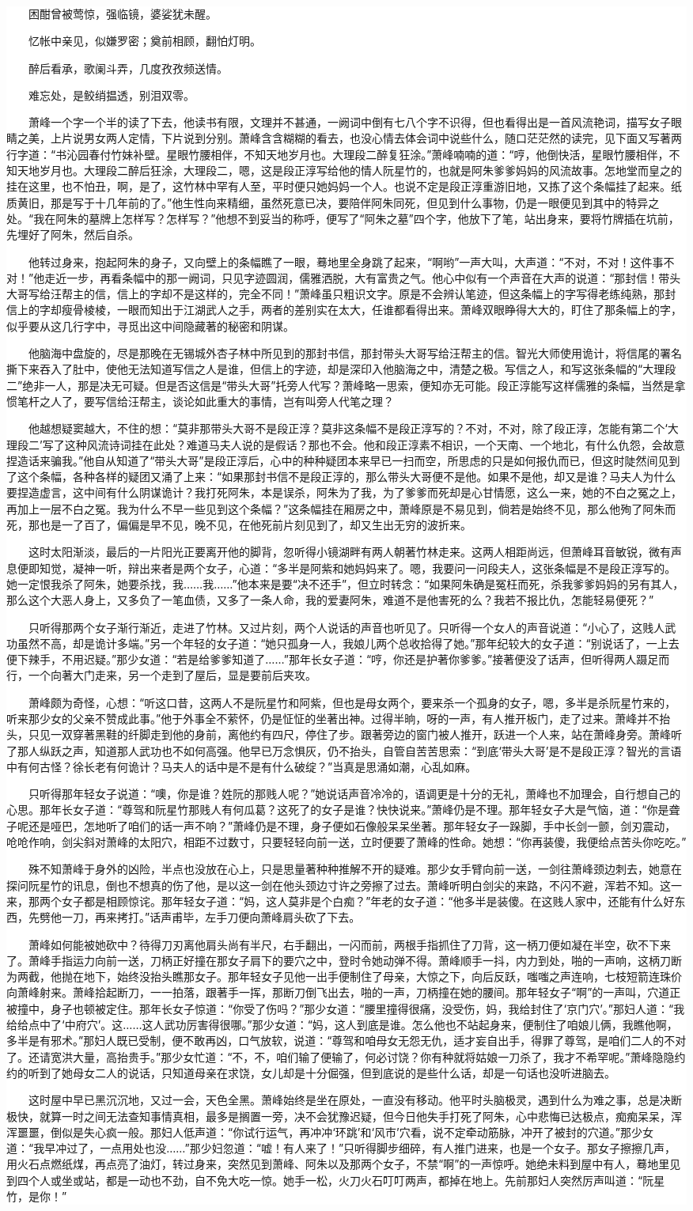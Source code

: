 　　困酣曾被莺惊，强临镜，婆娑犹未醒。

　　忆帐中亲见，似嫌罗密；奠前相顾，翻怕灯明。

　　醉后看承，歌阑斗弄，几度孜孜频送情。

　　难忘处，是鲛绡揾透，别泪双零。

　　萧峰一个字一个半的读了下去，他读书有限，文理并不甚通，一阙词中倒有七八个字不识得，但也看得出是一首风流艳词，描写女子眼睛之美，上片说男女两人定情，下片说到分别。萧峰含含糊糊的看去，也没心情去体会词中说些什么，随口茫茫然的读完，见下面又写著两行字道：“书沁园春付竹妹补壁。星眼竹腰相伴，不知天地岁月也。大理段二醉复狂涂。”萧峰喃喃的道：“哼，他倒快活，星眼竹腰相伴，不知天地岁月也。大理段二醉后狂涂，大理段二，嗯，这是段正淳写给他的情人阮星竹的，也就是阿朱爹爹妈妈的风流故事。怎地堂而皇之的挂在这里，也不怕丑，啊，是了，这竹林中罕有人至，平时便只她妈妈一个人。也说不定是段正淳重游旧地，又拣了这个条幅挂了起来。纸质黄旧，那是写于十几年前的了。”他生性向来精细，虽然死意已决，要陪伴阿朱同死，但见到什么事物，仍是一眼便见到其中的特异之处。“我在阿朱的墓牌上怎样写？怎样写？”他想不到妥当的称呼，便写了“阿朱之墓”四个字，他放下了笔，站出身来，要将竹牌插在坑前，先埋好了阿朱，然后自杀。

　　他转过身来，抱起阿朱的身子，又向壁上的条幅瞧了一眼，蓦地里全身跳了起来，“啊哟”一声大叫，大声道：“不对，不对！这件事不对！”他走近一步，再看条幅中的那一阙词，只见字迹圆润，儒雅洒脱，大有富贵之气。他心中似有一个声音在大声的说道：“那封信！带头大哥写给汪帮主的信，信上的字却不是这样的，完全不同！”萧峰虽只粗识文字。原是不会辨认笔迹，但这条幅上的字写得老练纯熟，那封信上的字却瘦骨棱棱，一眼而知出于江湖武人之手，两者的差别实在太大，任谁都看得出来。萧峰双眼睁得大大的，盯住了那条幅上的字，似乎要从这几行字中，寻觅出这中间隐藏著的秘密和阴谋。

　　他脑海中盘旋的，尽是那晚在无锡城外杏子林中所见到的那封书信，那封带头大哥写给汪帮主的信。智光大师使用诡计，将信尾的署名撕下来吞入了肚中，使他无法知道写信之人是谁，但信上的字迹，却是深印入他脑海之中，清楚之极。写信之人，和写这张条幅的“大理段二”绝非一人，那是决无可疑。但是否这信是“带头大哥”托旁人代写？萧峰略一思索，便知亦无可能。段正淳能写这样儒雅的条幅，当然是拿惯笔杆之人了，要写信给汪帮主，谈论如此重大的事情，岂有叫旁人代笔之理？

　　他越想疑窦越大，不住的想：“莫非那带头大哥不是段正淳？莫非这条幅不是段正淳写的？不对，不对，除了段正淳，怎能有第二个‘大理段二’写了这种风流诗词挂在此处？难道马夫人说的是假话？那也不会。他和段正淳素不相识，一个天南、一个地北，有什么仇怨，会故意捏造话来骗我。”他自从知道了“带头大哥”是段正淳后，心中的种种疑团本来早已一扫而空，所思虑的只是如何报仇而已，但这时陡然间见到了这个条幅，各种各样的疑团又涌了上来：“如果那封书信不是段正淳的，那么带头大哥便不是他。如果不是他，却又是谁？马夫人为什么要捏造虚言，这中间有什么阴谋诡计？我打死阿朱，本是误杀，阿朱为了我，为了爹爹而死却是心甘情愿，这么一来，她的不白之冤之上，再加上一层不白之冤。我为什么不早一些见到这个条幅？”这条幅挂在厢房之中，萧峰原是不易见到，倘若是始终不见，那么他殉了阿朱而死，那也是一了百了，偏偏是早不见，晚不见，在他死前片刻见到了，却又生出无穷的波折来。

　　这时太阳渐淡，最后的一片阳光正要离开他的脚背，忽听得小镜湖畔有两人朝著竹林走来。这两人相距尚远，但萧峰耳音敏锐，微有声息便即知觉，凝神一听，辩出来者是两个女子，心道：“多半是阿紫和她妈妈来了。嗯，我要问一问段夫人，这张条幅是不是段正淳写的。她一定恨我杀了阿朱，她要杀找，我……我……”他本来是要“决不还手”，但立时转念：“如果阿朱确是冤枉而死，杀我爹爹妈妈的另有其人，那么这个大恶人身上，又多负了一笔血债，又多了一条人命，我的爱妻阿朱，难道不是他害死的么？我若不报比仇，怎能轻易便死？”

　　只听得那两个女子渐行渐近，走进了竹林。又过片刻，两个人说话的声音也听见了。只听得一个女人的声音说道：“小心了，这贱人武功虽然不高，却是诡计多端。”另一个年轻的女子道：“她只孤身一人，我娘儿两个总收拾得了她。”那年纪较大的女子道：“别说话了，一上去便下辣手，不用迟疑。”那少女道：“若是给爹爹知道了……”那年长女子道：“哼，你还是护著你爹爹。”接著便没了话声，但听得两人蹑足而行，一个向著大门走来，另一个走到了屋后，显是要前后夹攻。

　　萧峰颇为奇怪，心想：“听这口昔，这两人不是阮星竹和阿紫，但也是母女两个，要来杀一个孤身的女子，嗯，多半是杀阮星竹来的，听来那少女的父亲不赞成此事。”他于外事全不萦怀，仍是怔怔的坐著出神。过得半晌，呀的一声，有人推开板门，走了过来。萧峰并不抬头，只见一双穿著黑鞋的纤脚走到他的身前，离他约有四尺，停住了步。跟著旁边的窗门被人推开，跃进一个人来，站在萧峰身旁。萧峰听了那人纵跃之声，知道那人武功也不如何高强。他早已万念惧灰，仍不抬头，自管自苦苦思索：“到底‘带头大哥’是不是段正淳？智光的言语中有何古怪？徐长老有何诡计？马夫人的话中是不是有什么破绽？”当真是思涌如潮，心乱如麻。

　　只听得那年轻女子说道：“噢，你是谁？姓阮的那贱人呢？”她说话声音冷冷的，语调更是十分的无礼，萧峰也不加理会，自行想自己的心思。那年长女子道：“尊驾和阮星竹那贱人有何瓜葛？这死了的女子是谁？快快说来。”萧峰仍是不理。那年轻女子大是气恼，道：“你是聋子呢还是哑巴，怎地听了咱们的话一声不响？”萧峰仍是不理，身子便如石像般呆呆坐著。那年轻女子一跺脚，手中长剑一颤，剑刃震动，呛呛作响，剑尖斜对萧峰的太阳穴，相距不过数寸，只要轻轻向前一送，立时便要了萧峰的性命。她想：“你再装傻，我便给点苦头你吃吃。”

　　殊不知萧峰于身外的凶险，半点也没放在心上，只是思量著种种推解不开的疑难。那少女手臂向前一送，一剑往萧峰颈边刺去，她意在探问阮星竹的讯息，倒也不想真的伤了他，是以这一剑在他头颈边寸许之旁擦了过去。萧峰听明白剑尖的来路，不闪不避，浑若不知。这一来，那两个女子都是相顾惊诧。那年轻女子道：“妈，这人莫非是个白痴？”年老的女子道：“他多半是装傻。在这贱人家中，还能有什么好东西，先劈他一刀，再来拷打。”话声甫毕，左手刀便向萧峰肩头砍了下去。

　　萧峰如何能被她砍中？待得刀刃离他肩头尚有半尺，右手翻出，一闪而前，两根手指抓住了刀背，这一柄刀便如凝在半空，砍不下来了。萧峰手指运力向前一送，刀柄正好撞在那女子肩下的要穴之中，登时令她动弹不得。萧峰顺手一抖，内力到处，啪的一声响，这柄刀断为两截，他抛在地下，始终没抬头瞧那女子。那年轻女子见他一出手便制住了母亲，大惊之下，向后反跃，嗤嗤之声连响，七枝短箭连珠价向萧峰射来。萧峰拾起断刀，一一拍落，跟著手一挥，那断刀倒飞出去，啪的一声，刀柄撞在她的腰间。那年轻女子“啊”的一声叫，穴道正被撞中，身子也顿被定住。那年长女子惊道：“你受了伤吗？”那少女道：“腰里撞得很痛，没受伤，妈，我给封住了‘京门穴’。”那妇人道：“我给给点中了‘中府穴’。这……这人武功厉害得很哪。”那少女道：“妈，这人到底是谁。怎么他也不站起身来，便制住了咱娘儿俩，我瞧他啊，多半是有邪术。”那妇人既已受制，便不敢再凶，口气放软，说道：“尊驾和咱母女无怨无仇，适才妄自出手，得罪了尊驾，是咱们二人的不对了。还请宽洪大量，高抬贵手。”那少女忙道：“不，不，咱们输了便输了，何必讨饶？你有种就将姑娘一刀杀了，我才不希罕呢。”萧峰隐隐约约的听到了她母女二人的说话，只知道母亲在求饶，女儿却是十分倔强，但到底说的是些什么话，却是一句话也没听进脑去。

　　这时屋中早已黑沉沉地，又过一会，天色全黑。萧峰始终是坐在原处，一直没有移动。他平时头脑极灵，遇到什么为难之事，总是决断极快，就算一时之间无法查知事情真相，最多是搁置一旁，决不会犹豫迟疑，但今日他失手打死了阿朱，心中悲悔已达极点，痴痴呆呆，浑浑噩噩，倒似是失心疯一般。那妇人低声道：“你试行运气，再冲冲‘环跳’和‘风市’穴看，说不定牵动筋脉，冲开了被封的穴道。”那少女道：“我早冲过了，一点用处也没……”那少妇忽道：“嘘！有人来了！”只听得脚步细碎，有人推门进来，也是一个女子。那女子擦擦几声，用火石点燃纸煤，再点亮了油灯，转过身来，突然见到萧峰、阿朱以及那两个女子，不禁“啊”的一声惊呼。她绝未料到屋中有人，蓦地里见到四个人或坐或站，都是一动也不劲，自不免大吃一惊。她手一松，火刀火石叮叮两声，都掉在地上。先前那妇人突然厉声叫道：“阮星竹，是你！”
